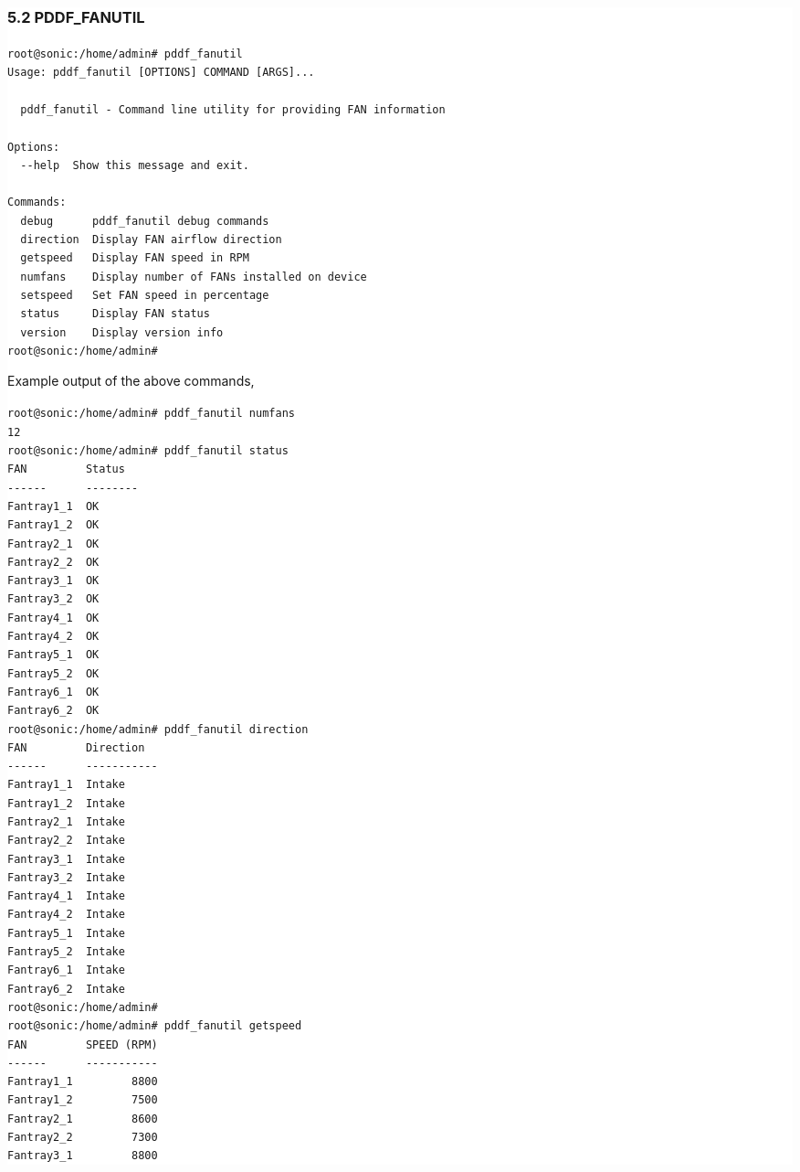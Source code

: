 ### 5.2 PDDF_FANUTIL
```
root@sonic:/home/admin# pddf_fanutil
Usage: pddf_fanutil [OPTIONS] COMMAND [ARGS]...

  pddf_fanutil - Command line utility for providing FAN information

Options:
  --help  Show this message and exit.

Commands:
  debug      pddf_fanutil debug commands
  direction  Display FAN airflow direction
  getspeed   Display FAN speed in RPM
  numfans    Display number of FANs installed on device
  setspeed   Set FAN speed in percentage
  status     Display FAN status
  version    Display version info
root@sonic:/home/admin#
```
Example output of the above commands,
```
root@sonic:/home/admin# pddf_fanutil numfans
12
root@sonic:/home/admin# pddf_fanutil status
FAN         Status
------      --------
Fantray1_1  OK
Fantray1_2  OK
Fantray2_1  OK
Fantray2_2  OK
Fantray3_1  OK
Fantray3_2  OK
Fantray4_1  OK
Fantray4_2  OK
Fantray5_1  OK
Fantray5_2  OK
Fantray6_1  OK
Fantray6_2  OK
root@sonic:/home/admin# pddf_fanutil direction
FAN         Direction
------      -----------
Fantray1_1  Intake
Fantray1_2  Intake
Fantray2_1  Intake
Fantray2_2  Intake
Fantray3_1  Intake
Fantray3_2  Intake
Fantray4_1  Intake
Fantray4_2  Intake
Fantray5_1  Intake
Fantray5_2  Intake
Fantray6_1  Intake
Fantray6_2  Intake
root@sonic:/home/admin#
root@sonic:/home/admin# pddf_fanutil getspeed
FAN         SPEED (RPM)
------      -----------
Fantray1_1         8800
Fantray1_2         7500
Fantray2_1         8600
Fantray2_2         7300
Fantray3_1         8800
```